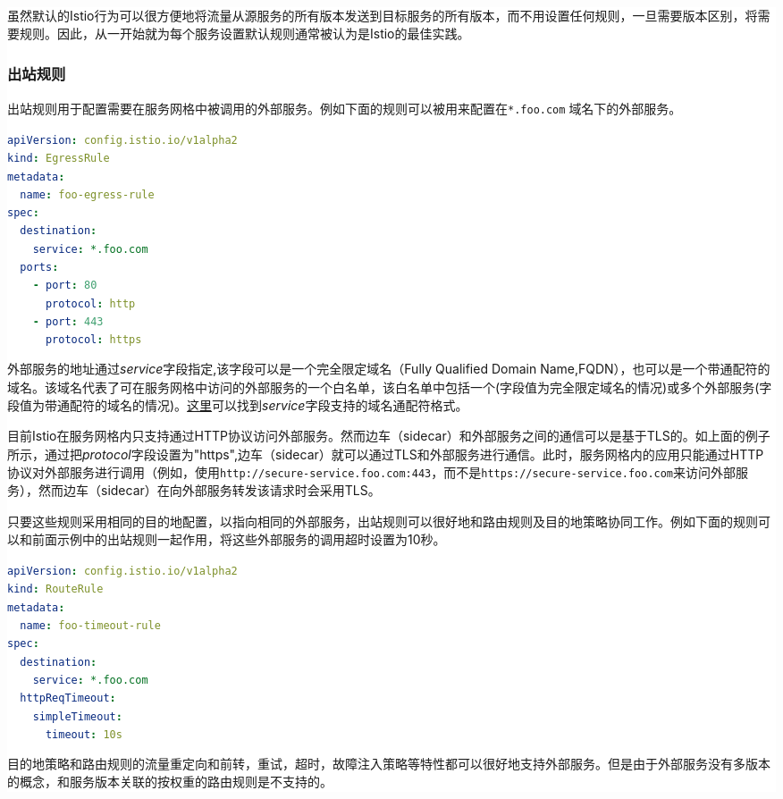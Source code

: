 虽然默认的Istio行为可以很方便地将流量从源服务的所有版本发送到目标服务的所有版本，而不用设置任何规则，一旦需要版本区别，将需要规则。因此，从一开始就为每个服务设置默认规则通常被认为是Istio的最佳实践。

### 出站规则

出站规则用于配置需要在服务网格中被调用的外部服务。例如下面的规则可以被用来配置在`*.foo.com` 域名下的外部服务。

```yaml
apiVersion: config.istio.io/v1alpha2
kind: EgressRule
metadata:
  name: foo-egress-rule
spec:
  destination:
    service: *.foo.com
  ports:
    - port: 80
      protocol: http
    - port: 443
      protocol: https
```

外部服务的地址通过*service*字段指定,该字段可以是一个完全限定域名（Fully Qualified Domain Name,FQDN），也可以是一个带通配符的域名。该域名代表了可在服务网格中访问的外部服务的一个白名单，该白名单中包括一个(字段值为完全限定域名的情况)或多个外部服务(字段值为带通配符的域名的情况)。[这里](../../reference/config/istio.routing.v1alpha1.md)可以找到*service*字段支持的域名通配符格式。

目前Istio在服务网格内只支持通过HTTP协议访问外部服务。然而边车（sidecar）和外部服务之间的通信可以是基于TLS的。如上面的例子所示，通过把*protocol*字段设置为"https",边车（sidecar）就可以通过TLS和外部服务进行通信。此时，服务网格内的应用只能通过HTTP协议对外部服务进行调用（例如，使用`http://secure-service.foo.com:443`，而不是`https://secure-service.foo.com`来访问外部服务），然而边车（sidecar）在向外部服务转发该请求时会采用TLS。

只要这些规则采用相同的目的地配置，以指向相同的外部服务，出站规则可以很好地和路由规则及目的地策略协同工作。例如下面的规则可以和前面示例中的出站规则一起作用，将这些外部服务的调用超时设置为10秒。

```yaml
apiVersion: config.istio.io/v1alpha2
kind: RouteRule
metadata:
  name: foo-timeout-rule
spec:
  destination:
    service: *.foo.com
  httpReqTimeout:
    simpleTimeout:
      timeout: 10s
```

目的地策略和路由规则的流量重定向和前转，重试，超时，故障注入策略等特性都可以很好地支持外部服务。但是由于外部服务没有多版本的概念，和服务版本关联的按权重的路由规则是不支持的。
